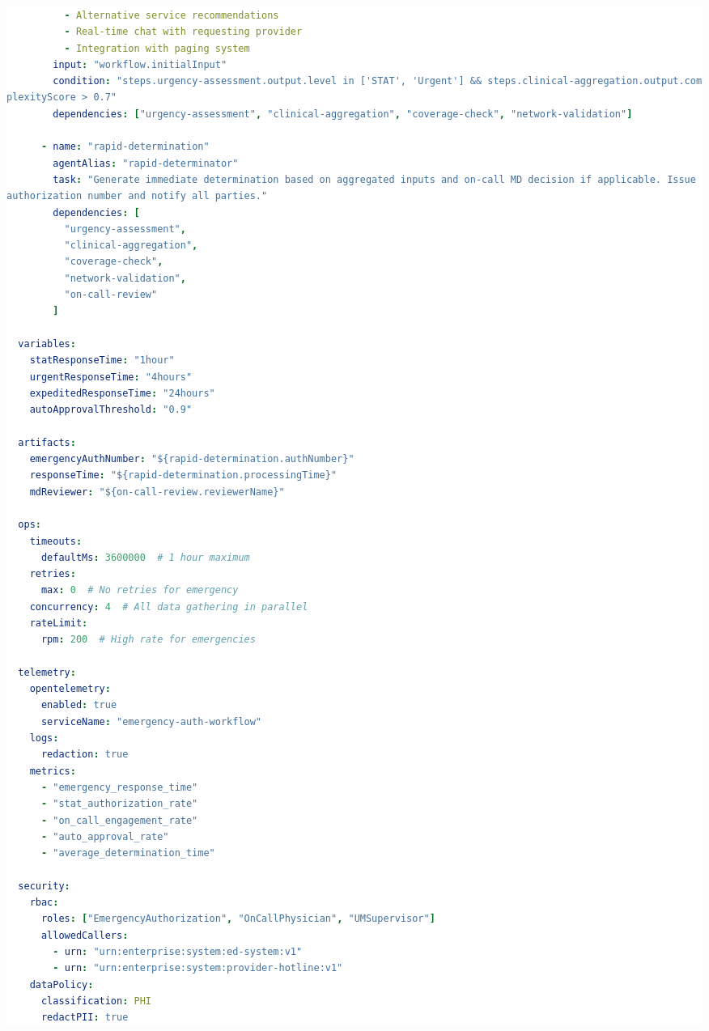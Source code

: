 ```yaml
          - Alternative service recommendations
          - Real-time chat with requesting provider
          - Integration with paging system
        input: "workflow.initialInput"
        condition: "steps.urgency-assessment.output.level in ['STAT', 'Urgent'] && steps.clinical-aggregation.output.complexityScore > 0.7"
        dependencies: ["urgency-assessment", "clinical-aggregation", "coverage-check", "network-validation"]
      
      - name: "rapid-determination"
        agentAlias: "rapid-determinator"
        task: "Generate immediate determination based on aggregated inputs and on-call MD decision if applicable. Issue authorization number and notify all parties."
        dependencies: [
          "urgency-assessment",
          "clinical-aggregation", 
          "coverage-check",
          "network-validation",
          "on-call-review"
        ]
  
  variables:
    statResponseTime: "1hour"
    urgentResponseTime: "4hours"
    expeditedResponseTime: "24hours"
    autoApprovalThreshold: "0.9"
  
  artifacts:
    emergencyAuthNumber: "${rapid-determination.authNumber}"
    responseTime: "${rapid-determination.processingTime}"
    mdReviewer: "${on-call-review.reviewerName}"
  
  ops:
    timeouts:
      defaultMs: 3600000  # 1 hour maximum
    retries:
      max: 0  # No retries for emergency
    concurrency: 4  # All data gathering in parallel
    rateLimit:
      rpm: 200  # High rate for emergencies
  
  telemetry:
    opentelemetry:
      enabled: true
      serviceName: "emergency-auth-workflow"
    logs:
      redaction: true
    metrics:
      - "emergency_response_time"
      - "stat_authorization_rate"
      - "on_call_engagement_rate"
      - "auto_approval_rate"
      - "average_determination_time"
  
  security:
    rbac:
      roles: ["EmergencyAuthorization", "OnCallPhysician", "UMSupervisor"]
      allowedCallers:
        - urn: "urn:enterprise:system:ed-system:v1"
        - urn: "urn:enterprise:system:provider-hotline:v1"
    dataPolicy:
      classification: PHI
      redactPII: true
```